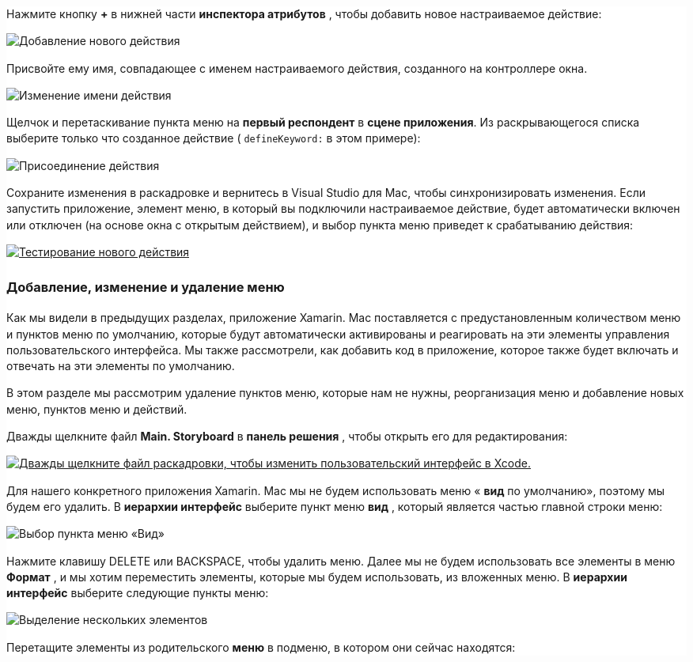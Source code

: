 Нажмите кнопку **+** в нижней части **инспектора атрибутов** , чтобы добавить новое настраиваемое действие:

![Добавление нового действия](menu-images/action02.png "Добавление нового действия")

Присвойте ему имя, совпадающее с именем настраиваемого действия, созданного на контроллере окна.

![Изменение имени действия](menu-images/action03.png "Изменение имени действия")

Щелчок и перетаскивание пункта меню на **первый респондент** в **сцене приложения**. Из раскрывающегося списка выберите только что созданное действие ( `defineKeyword:` в этом примере):

![Присоединение действия](menu-images/action04.png "Присоединение действия")

Сохраните изменения в раскадровке и вернитесь в Visual Studio для Mac, чтобы синхронизировать изменения. Если запустить приложение, элемент меню, в который вы подключили настраиваемое действие, будет автоматически включен или отключен (на основе окна с открытым действием), и выбор пункта меню приведет к срабатыванию действия:

[![Тестирование нового действия](menu-images/action05.png "Тестирование нового действия")](menu-images/action05-large.png#lightbox)

<a name="Adding,_Editing_and_Deleting_Menus"></a>

### <a name="adding-editing-and-deleting-menus"></a>Добавление, изменение и удаление меню

Как мы видели в предыдущих разделах, приложение Xamarin. Mac поставляется с предустановленным количеством меню и пунктов меню по умолчанию, которые будут автоматически активированы и реагировать на эти элементы управления пользовательского интерфейса. Мы также рассмотрели, как добавить код в приложение, которое также будет включать и отвечать на эти элементы по умолчанию.

В этом разделе мы рассмотрим удаление пунктов меню, которые нам не нужны, реорганизация меню и добавление новых меню, пунктов меню и действий.

Дважды щелкните файл **Main. Storyboard** в **панель решения** , чтобы открыть его для редактирования:

[![Дважды щелкните файл раскадровки, чтобы изменить пользовательский интерфейс в Xcode.](menu-images/maint01.png "Изменение пользовательского интерфейса в Xcode")](menu-images/maint01-large.png#lightbox)

Для нашего конкретного приложения Xamarin. Mac мы не будем использовать меню « **вид** по умолчанию», поэтому мы будем его удалить. В **иерархии интерфейс** выберите пункт меню **вид** , который является частью главной строки меню:

![Выбор пункта меню «Вид»](menu-images/maint02.png "Выбор пункта меню «Вид»")

Нажмите клавишу DELETE или BACKSPACE, чтобы удалить меню. Далее мы не будем использовать все элементы в меню **Формат** , и мы хотим переместить элементы, которые мы будем использовать, из вложенных меню. В **иерархии интерфейс** выберите следующие пункты меню:

![Выделение нескольких элементов](menu-images/maint03.png "Выделение нескольких элементов")

Перетащите элементы из родительского **меню** в подменю, в котором они сейчас находятся:
